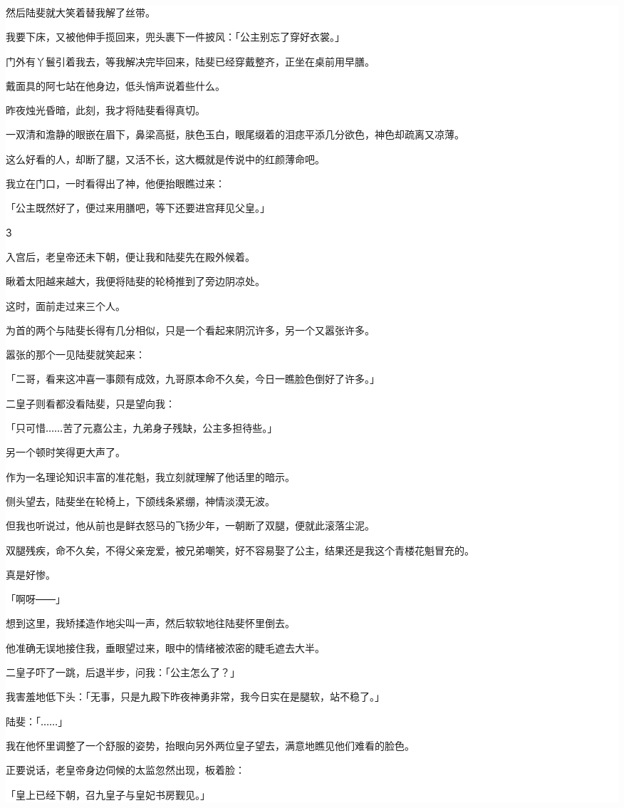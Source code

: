 然后陆斐就大笑着替我解了丝带。

我要下床，又被他伸手揽回来，兜头裹下一件披风：「公主别忘了穿好衣裳。」

门外有丫鬟引着我去，等我解决完毕回来，陆斐已经穿戴整齐，正坐在桌前用早膳。

戴面具的阿七站在他身边，低头悄声说着些什么。

昨夜烛光昏暗，此刻，我才将陆斐看得真切。

一双清和澹静的眼嵌在眉下，鼻梁高挺，肤色玉白，眼尾缀着的泪痣平添几分欲色，神色却疏离又凉薄。

这么好看的人，却断了腿，又活不长，这大概就是传说中的红颜薄命吧。

我立在门口，一时看得出了神，他便抬眼瞧过来：

「公主既然好了，便过来用膳吧，等下还要进宫拜见父皇。」

3

入宫后，老皇帝还未下朝，便让我和陆斐先在殿外候着。

瞅着太阳越来越大，我便将陆斐的轮椅推到了旁边阴凉处。

这时，面前走过来三个人。

为首的两个与陆斐长得有几分相似，只是一个看起来阴沉许多，另一个又嚣张许多。

嚣张的那个一见陆斐就笑起来：

「二哥，看来这冲喜一事颇有成效，九哥原本命不久矣，今日一瞧脸色倒好了许多。」

二皇子则看都没看陆斐，只是望向我：

「只可惜……苦了元嘉公主，九弟身子残缺，公主多担待些。」

另一个顿时笑得更大声了。

作为一名理论知识丰富的准花魁，我立刻就理解了他话里的暗示。

侧头望去，陆斐坐在轮椅上，下颌线条紧绷，神情淡漠无波。

但我也听说过，他从前也是鲜衣怒马的飞扬少年，一朝断了双腿，便就此滚落尘泥。

双腿残疾，命不久矣，不得父亲宠爱，被兄弟嘲笑，好不容易娶了公主，结果还是我这个青楼花魁冒充的。

真是好惨。

「啊呀——」

想到这里，我矫揉造作地尖叫一声，然后软软地往陆斐怀里倒去。

他准确无误地接住我，垂眼望过来，眼中的情绪被浓密的睫毛遮去大半。

二皇子吓了一跳，后退半步，问我：「公主怎么了？」

我害羞地低下头：「无事，只是九殿下昨夜神勇非常，我今日实在是腿软，站不稳了。」

陆斐：「……」

我在他怀里调整了一个舒服的姿势，抬眼向另外两位皇子望去，满意地瞧见他们难看的脸色。

正要说话，老皇帝身边伺候的太监忽然出现，板着脸：

「皇上已经下朝，召九皇子与皇妃书房觐见。」
